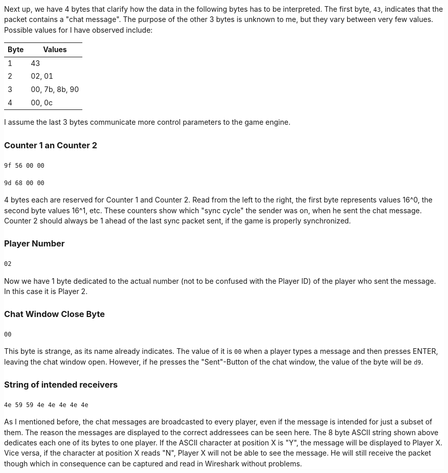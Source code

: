 Next up, we have 4 bytes that clarify how the data in the following bytes has to be interpreted. The first byte, `43`, indicates that the packet contains a "chat message". The purpose of the other 3 bytes is unknown to me, but they vary between very few values. Possible values for I have observed include:

Byte  |Values
------|------
1     |43
2     |02, 01
3     |00, 7b, 8b, 90
4     |00, 0c

I assume the last 3 bytes communicate more control parameters to the game engine.

### Counter 1 an Counter 2

```
9f 56 00 00
```
```
9d 68 00 00
```

4 bytes each are reserved for Counter 1 and Counter 2. Read from the left to the right, the first byte represents values 16^0, the second byte values 16^1, etc. These counters show which "sync cycle" the sender was on, when he sent the chat message. Counter 2 should always be 1 ahead of the last sync packet sent, if the game is properly synchronized.

### Player Number

```
02
```

Now we have 1 byte dedicated to the actual number (not to be confused with the Player ID) of the player who sent the message. In this case it is Player 2.

### Chat Window Close Byte

```
00
```

This byte is strange, as its name already indicates. The value of it is `00` when a player types a message and then presses ENTER, leaving the chat window open. However, if he presses the "Sent"-Button of the chat window, the value of the byte will be `d9`.

### String of intended receivers

```
4e 59 59 4e 4e 4e 4e 4e
```

As I mentioned before, the chat messages are broadcasted to every player, even if the message is intended for just a subset of them. The reason the messages are displayed to the correct addressees can be seen here. The 8 byte ASCII string shown above dedicates each one of its bytes to one player. If the ASCII character at position X is "Y", the message will be displayed to Player X. Vice versa, if the character at position X reads "N", Player X will not be able to see the message. He will still receive the packet though which in consequence can be captured and read in Wireshark without problems.
